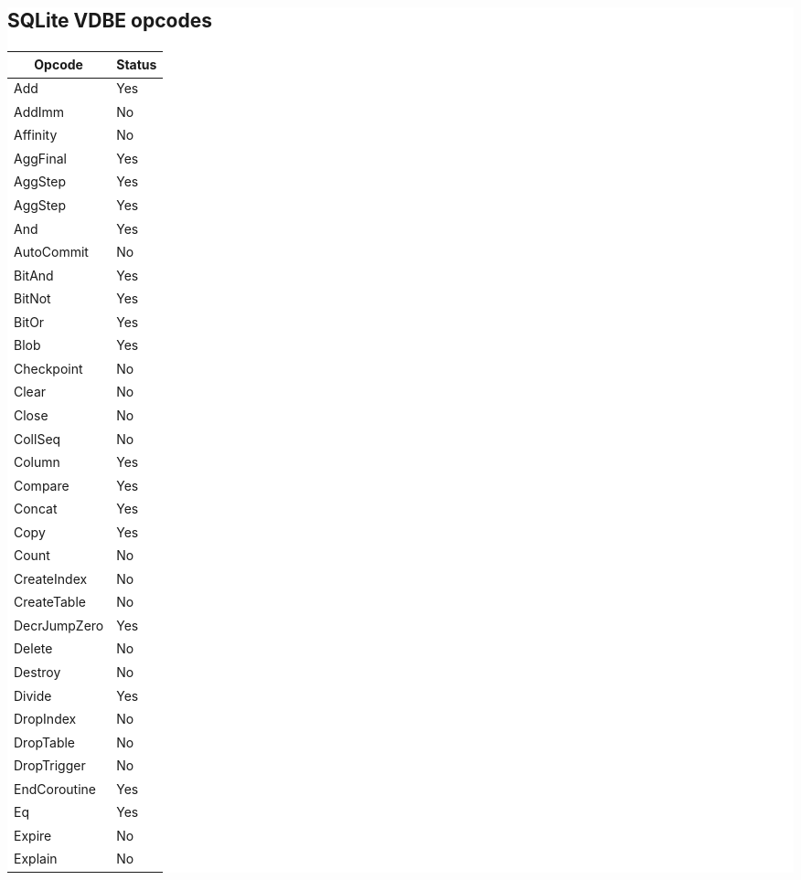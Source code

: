 ## SQLite VDBE opcodes

| Opcode         | Status |
|----------------|--------|
| Add            | Yes    |
| AddImm         | No     |
| Affinity       | No     |
| AggFinal       | Yes    |
| AggStep        | Yes    |
| AggStep        | Yes    |
| And            | Yes    |
| AutoCommit     | No     |
| BitAnd         | Yes    |
| BitNot         | Yes    |
| BitOr          | Yes    |
| Blob           | Yes    |
| Checkpoint     | No     |
| Clear          | No     |
| Close          | No     |
| CollSeq        | No     |
| Column         | Yes    |
| Compare        | Yes    |
| Concat         | Yes    |
| Copy           | Yes    |
| Count          | No     |
| CreateIndex    | No     |
| CreateTable    | No     |
| DecrJumpZero   | Yes    |
| Delete         | No     |
| Destroy        | No     |
| Divide         | Yes    |
| DropIndex      | No     |
| DropTable      | No     |
| DropTrigger    | No     |
| EndCoroutine   | Yes    |
| Eq             | Yes    |
| Expire         | No     |
| Explain        | No     |